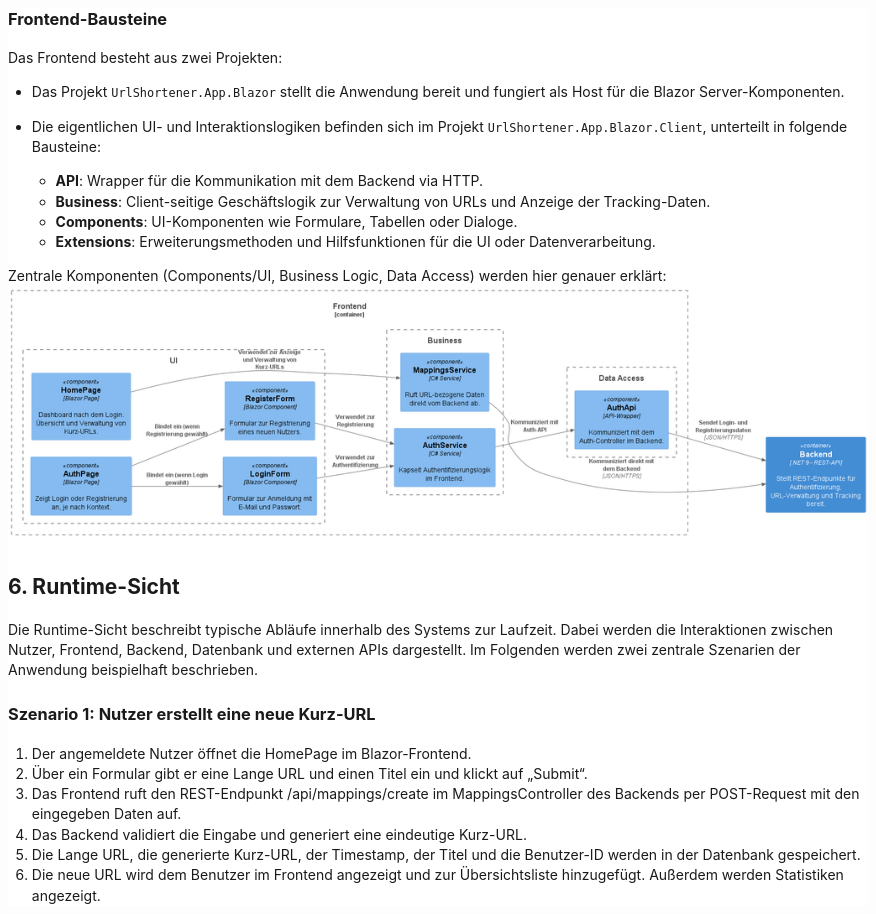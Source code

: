 ### Frontend-Bausteine

Das Frontend besteht aus zwei Projekten:

- Das Projekt ``UrlShortener.App.Blazor`` stellt die Anwendung bereit und fungiert als Host für die Blazor Server-Komponenten.

- Die eigentlichen UI- und Interaktionslogiken befinden sich im Projekt ``UrlShortener.App.Blazor.Client``, unterteilt in folgende Bausteine:

    - **API**: Wrapper für die Kommunikation mit dem Backend via HTTP.
    - **Business**: Client-seitige Geschäftslogik zur Verwaltung von URLs und Anzeige der Tracking-Daten.
    - **Components**: UI-Komponenten wie Formulare, Tabellen oder Dialoge.
    - **Extensions**: Erweiterungsmethoden und Hilfsfunktionen für die UI oder Datenverarbeitung.

Zentrale Komponenten (Components/UI, Business Logic, Data Access) werden hier genauer erklärt:
![Komponentendiagramm Frontend](images/Komponentendiagramm_Frontend.png)

## 6. Runtime-Sicht
Die Runtime-Sicht beschreibt typische Abläufe innerhalb des Systems zur Laufzeit. Dabei werden die Interaktionen zwischen Nutzer, Frontend, Backend, Datenbank und externen APIs dargestellt. Im Folgenden werden zwei zentrale Szenarien der Anwendung beispielhaft beschrieben.

### Szenario 1: Nutzer erstellt eine neue Kurz-URL
1. Der angemeldete Nutzer öffnet die HomePage im Blazor-Frontend.
2. Über ein Formular gibt er eine Lange URL und einen Titel ein und klickt auf „Submit“.
3. Das Frontend ruft den REST-Endpunkt /api/mappings/create im MappingsController des Backends per POST-Request mit den eingegeben Daten auf.
4. Das Backend validiert die Eingabe und generiert eine eindeutige Kurz-URL.
4. Die Lange URL, die generierte Kurz-URL, der Timestamp, der Titel und die Benutzer-ID werden in der Datenbank gespeichert.
5. Die neue URL wird dem Benutzer im Frontend angezeigt und zur Übersichtsliste hinzugefügt. Außerdem werden Statistiken angezeigt.
